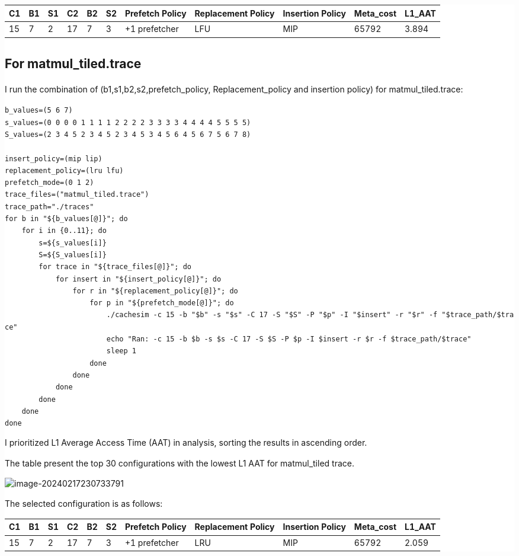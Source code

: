 | C1   | B1   | S1   | C2   | B2   | S2   | Prefetch Policy | Replacement Policy | Insertion Policy | Meta_cost | L1_AAT |
| ---- | ---- | ---- | ---- | ---- | ---- | --------------- | ------------------ | ---------------- | --------- | ------ |
| 15   | 7    | 2    | 17   | 7    | 3    | +1 prefetcher   | LFU                | MIP              | 65792     | 3.894  |



## For matmul_tiled.trace

I run the combination of (b1,s1,b2,s2,prefetch_policy, Replacement_policy and insertion policy) for matmul_tiled.trace:

```shell
b_values=(5 6 7)
s_values=(0 0 0 0 1 1 1 1 2 2 2 2 3 3 3 3 4 4 4 4 5 5 5 5)  
S_values=(2 3 4 5 2 3 4 5 2 3 4 5 3 4 5 6 4 5 6 7 5 6 7 8)  

insert_policy=(mip lip)
replacement_policy=(lru lfu)
prefetch_mode=(0 1 2)
trace_files=("matmul_tiled.trace")  
trace_path="./traces"
for b in "${b_values[@]}"; do
    for i in {0..11}; do
        s=${s_values[i]}
        S=${S_values[i]}
        for trace in "${trace_files[@]}"; do
            for insert in "${insert_policy[@]}"; do
                for r in "${replacement_policy[@]}"; do
                    for p in "${prefetch_mode[@]}"; do
                        ./cachesim -c 15 -b "$b" -s "$s" -C 17 -S "$S" -P "$p" -I "$insert" -r "$r" -f "$trace_path/$trace"
                        echo "Ran: -c 15 -b $b -s $s -C 17 -S $S -P $p -I $insert -r $r -f $trace_path/$trace"
                        sleep 1
                    done
                done
            done
        done
    done
done

```

I prioritized L1 Average Access Time (AAT) in analysis, sorting the results in ascending order. 

The table present the top 30 configurations with the lowest L1 AAT for matmul_tiled trace.

![image-20240217230733791](/Users/pb/Documents/My-study-notes/pictures/image-20240217230733791.png)

The selected configuration is as follows:

| C1   | B1   | S1   | C2   | B2   | S2   | Prefetch Policy | Replacement Policy | Insertion Policy | Meta_cost | L1_AAT |
| ---- | ---- | ---- | ---- | ---- | ---- | --------------- | ------------------ | ---------------- | --------- | ------ |
| 15   | 7    | 2    | 17   | 7    | 3    | +1 prefetcher   | LRU                | MIP              | 65792     | 2.059  |
